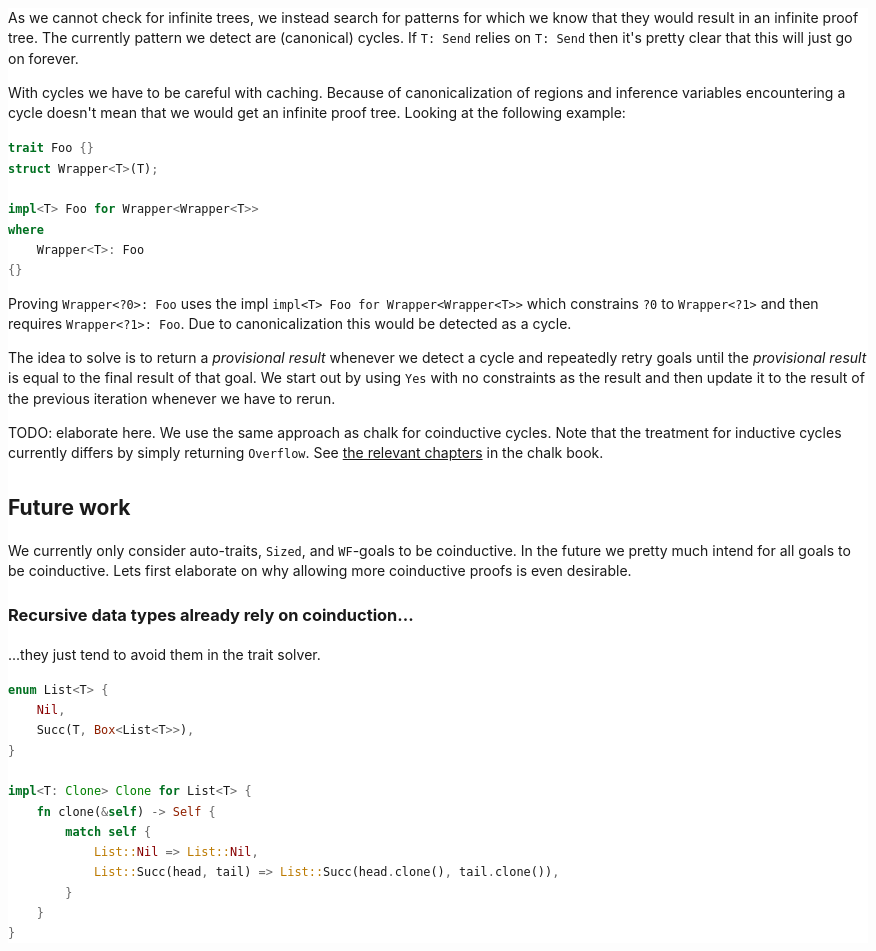 As we cannot check for infinite trees, we instead search for patterns for which we know that
they would result in an infinite proof tree. The currently pattern we detect are (canonical)
cycles. If `T: Send` relies on `T: Send` then it's pretty clear that this will just go on forever.

With cycles we have to be careful with caching. Because of canonicalization of regions and
inference variables encountering a cycle doesn't mean that we would get an infinite proof tree.
Looking at the following example:
```rust
trait Foo {}
struct Wrapper<T>(T);

impl<T> Foo for Wrapper<Wrapper<T>>
where
    Wrapper<T>: Foo
{} 
```
Proving `Wrapper<?0>: Foo` uses the impl `impl<T> Foo for Wrapper<Wrapper<T>>` which constrains
`?0` to `Wrapper<?1>` and then requires `Wrapper<?1>: Foo`. Due to canonicalization this would be
detected as a cycle.

The idea to solve is to return a *provisional result* whenever we detect a cycle and repeatedly
retry goals until the *provisional result* is equal to the final result of that goal. We
start out by using `Yes` with no constraints as the result and then update it to the result of
the previous iteration whenever we have to rerun.

TODO: elaborate here. We use the same approach as chalk for coinductive cycles.
Note that the treatment for inductive cycles currently differs by simply returning `Overflow`.
See [the relevant chapters][chalk] in the chalk book.

[chalk]: https://rust-lang.github.io/chalk/book/recursive/inductive_cycles.html


## Future work

We currently only consider auto-traits, `Sized`, and `WF`-goals to be coinductive.
In the future we pretty much intend for all goals to be coinductive.
Lets first elaborate on why allowing more coinductive proofs is even desirable.

### Recursive data types already rely on coinduction...

...they just tend to avoid them in the trait solver.

```rust
enum List<T> {
    Nil,
    Succ(T, Box<List<T>>),
}

impl<T: Clone> Clone for List<T> {
    fn clone(&self) -> Self {
        match self {
            List::Nil => List::Nil,
            List::Succ(head, tail) => List::Succ(head.clone(), tail.clone()),
        }
    }
}
```


[^1]: related: <https://coq.inria.fr/refman/language/core/coinductive.html#top-level-definitions-of-corecursive-functions>
[perfect derive]: https://smallcultfollowing.com/babysteps/blog/2022/04/12/implied-bounds-and-perfect-derive
[ex1]: https://play.rust-lang.org/?version=stable&mode=debug&edition=2021&gist=0a9c3830b93a2380e6978d6328df8f72